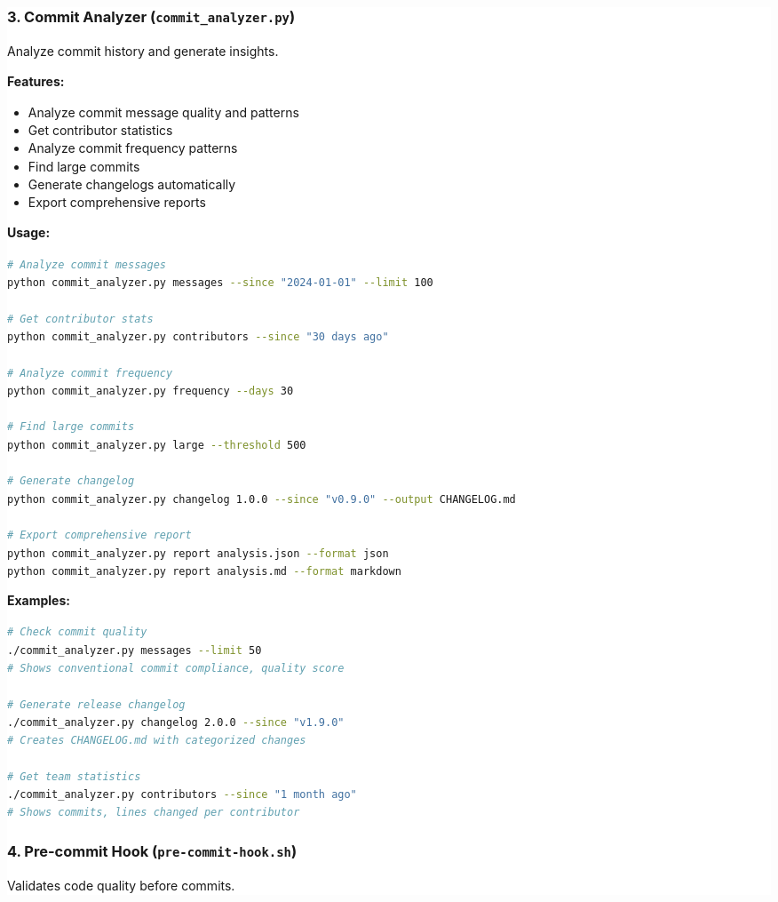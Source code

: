 ### 3. Commit Analyzer (`commit_analyzer.py`)

Analyze commit history and generate insights.

**Features:**
- Analyze commit message quality and patterns
- Get contributor statistics
- Analyze commit frequency patterns
- Find large commits
- Generate changelogs automatically
- Export comprehensive reports

**Usage:**

```bash
# Analyze commit messages
python commit_analyzer.py messages --since "2024-01-01" --limit 100

# Get contributor stats
python commit_analyzer.py contributors --since "30 days ago"

# Analyze commit frequency
python commit_analyzer.py frequency --days 30

# Find large commits
python commit_analyzer.py large --threshold 500

# Generate changelog
python commit_analyzer.py changelog 1.0.0 --since "v0.9.0" --output CHANGELOG.md

# Export comprehensive report
python commit_analyzer.py report analysis.json --format json
python commit_analyzer.py report analysis.md --format markdown
```

**Examples:**

```bash
# Check commit quality
./commit_analyzer.py messages --limit 50
# Shows conventional commit compliance, quality score

# Generate release changelog
./commit_analyzer.py changelog 2.0.0 --since "v1.9.0"
# Creates CHANGELOG.md with categorized changes

# Get team statistics
./commit_analyzer.py contributors --since "1 month ago"
# Shows commits, lines changed per contributor
```

### 4. Pre-commit Hook (`pre-commit-hook.sh`)

Validates code quality before commits.
